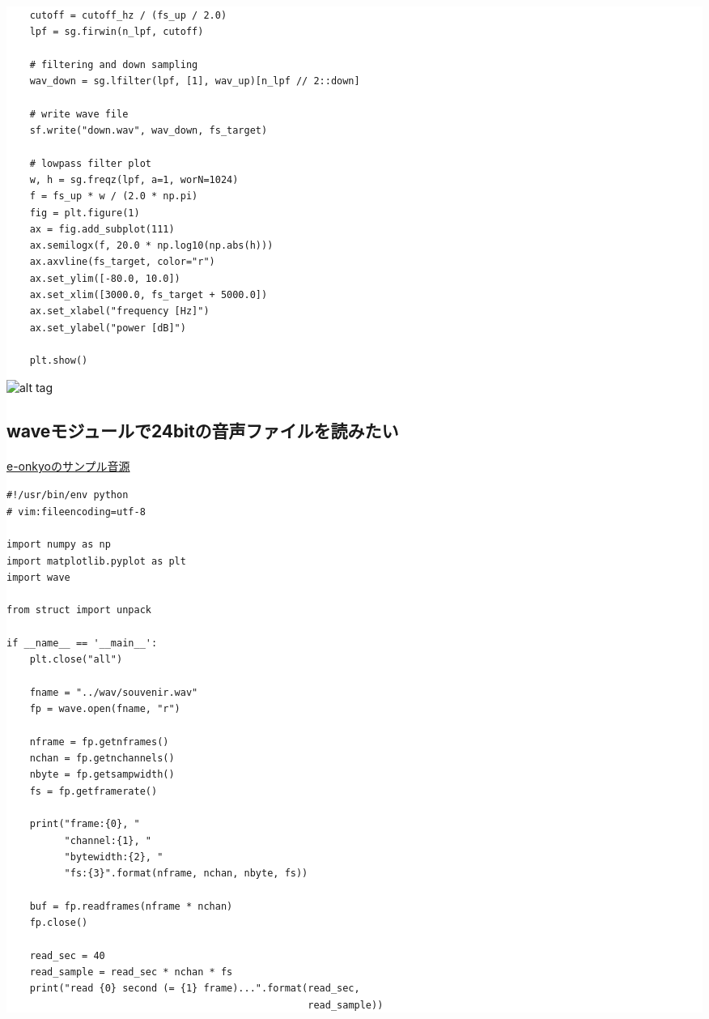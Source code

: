 ```
    cutoff = cutoff_hz / (fs_up / 2.0)
    lpf = sg.firwin(n_lpf, cutoff)

    # filtering and down sampling
    wav_down = sg.lfilter(lpf, [1], wav_up)[n_lpf // 2::down]

    # write wave file
    sf.write("down.wav", wav_down, fs_target)

    # lowpass filter plot
    w, h = sg.freqz(lpf, a=1, worN=1024)
    f = fs_up * w / (2.0 * np.pi)
    fig = plt.figure(1)
    ax = fig.add_subplot(111)
    ax.semilogx(f, 20.0 * np.log10(np.abs(h)))
    ax.axvline(fs_target, color="r")
    ax.set_ylim([-80.0, 10.0])
    ax.set_xlim([3000.0, fs_target + 5000.0])
    ax.set_xlabel("frequency [Hz]")
    ax.set_ylabel("power [dB]")

    plt.show()
```

![alt tag](https://qiita-user-contents.imgix.net/https%3A%2F%2Fqiita-image-store.s3.amazonaws.com%2F0%2F8799%2F85b75f83-027d-0e87-0863-dd8ca57b8207.png?ixlib=rb-1.2.2&auto=format&gif-q=60&q=75&w=1400&fit=max&s=5855a131ce4dabfc7b59cb45e99dd1ae)  

## waveモジュールで24bitの音声ファイルを読みたい  
[e-onkyoのサンプル音源](http://www.e-onkyo.com/music/album/sample02/)
```
#!/usr/bin/env python
# vim:fileencoding=utf-8

import numpy as np
import matplotlib.pyplot as plt
import wave

from struct import unpack

if __name__ == '__main__':
    plt.close("all")

    fname = "../wav/souvenir.wav"
    fp = wave.open(fname, "r")

    nframe = fp.getnframes()
    nchan = fp.getnchannels()
    nbyte = fp.getsampwidth()
    fs = fp.getframerate()

    print("frame:{0}, "
          "channel:{1}, "
          "bytewidth:{2}, "
          "fs:{3}".format(nframe, nchan, nbyte, fs))

    buf = fp.readframes(nframe * nchan)
    fp.close()

    read_sec = 40
    read_sample = read_sec * nchan * fs
    print("read {0} second (= {1} frame)...".format(read_sec,
                                                    read_sample))

```
